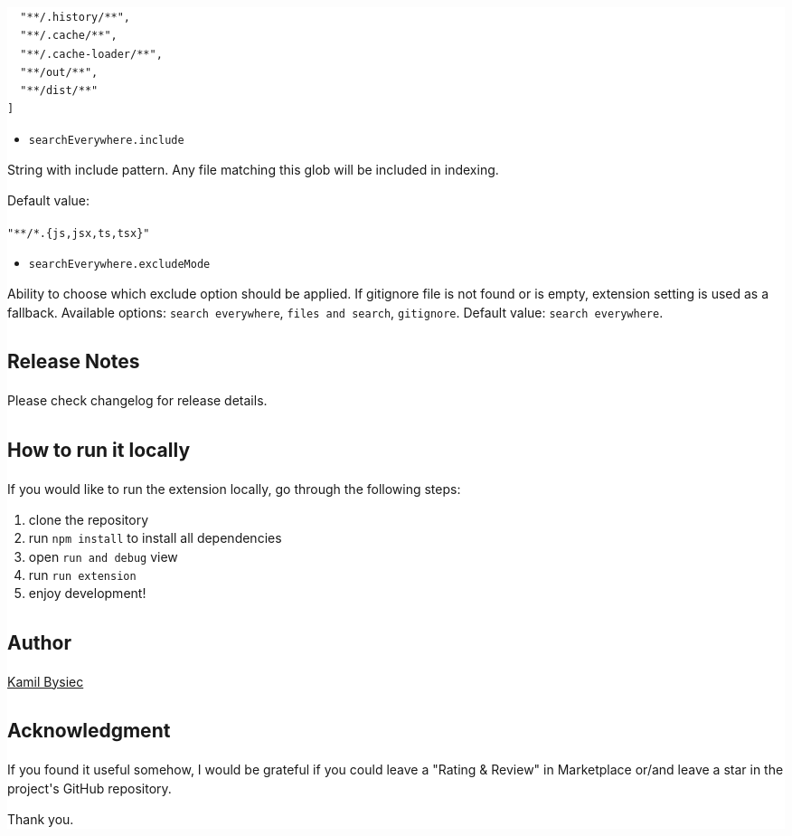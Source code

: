 ```
  "**/.history/**",
  "**/.cache/**",
  "**/.cache-loader/**",
  "**/out/**",
  "**/dist/**"
]
```

* `searchEverywhere.include`

String with include pattern. Any file matching this glob will be included in indexing.

Default value:

```
"**/*.{js,jsx,ts,tsx}"
```

* `searchEverywhere.excludeMode`

Ability to choose which exclude option should be applied. If gitignore file is not found or is empty, extension setting is used as a fallback. Available options: `search everywhere`, `files and search`, `gitignore`.
Default value: `search everywhere`.

## Release Notes

Please check changelog for release details.

## How to run it locally

If you would like to run the extension locally, go through the following steps:

  1. clone the repository
  2. run `npm install` to install all dependencies
  3. open `run and debug` view
  4. run `run extension`
  5. enjoy development!

## Author

[Kamil Bysiec](https://github.com/kbysiec)

## Acknowledgment

If you found it useful somehow, I would be grateful if you could leave a "Rating & Review" in Marketplace or/and leave a star in the project's GitHub repository.

Thank you.
